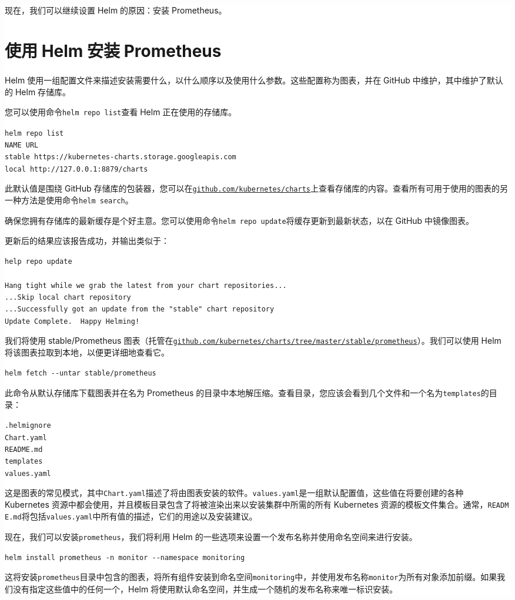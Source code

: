 现在，我们可以继续设置 Helm 的原因：安装 Prometheus。

# 使用 Helm 安装 Prometheus

Helm 使用一组配置文件来描述安装需要什么，以什么顺序以及使用什么参数。这些配置称为图表，并在 GitHub 中维护，其中维护了默认的 Helm 存储库。

您可以使用命令`helm repo list`查看 Helm 正在使用的存储库。

```
helm repo list 
NAME URL
stable https://kubernetes-charts.storage.googleapis.com
local http://127.0.0.1:8879/charts
```

此默认值是围绕 GitHub 存储库的包装器，您可以在[`github.com/kubernetes/charts`](https://github.com/kubernetes/charts)上查看存储库的内容。查看所有可用于使用的图表的另一种方法是使用命令`helm search`。

确保您拥有存储库的最新缓存是个好主意。您可以使用命令`helm repo update`将缓存更新到最新状态，以在 GitHub 中镜像图表。

更新后的结果应该报告成功，并输出类似于：

```
help repo update

Hang tight while we grab the latest from your chart repositories...
...Skip local chart repository
...Successfully got an update from the "stable" chart repository
Update Complete.  Happy Helming!
```

我们将使用 stable/Prometheus 图表（托管在[`github.com/kubernetes/charts/tree/master/stable/prometheus`](https://github.com/kubernetes/charts/tree/master/stable/prometheus)）。我们可以使用 Helm 将该图表拉取到本地，以便更详细地查看它。

```
helm fetch --untar stable/prometheus 
```

此命令从默认存储库下载图表并在名为 Prometheus 的目录中本地解压缩。查看目录，您应该会看到几个文件和一个名为`templates`的目录：

```
.helmignore
Chart.yaml
README.md
templates
values.yaml
```

这是图表的常见模式，其中`Chart.yaml`描述了将由图表安装的软件。`values.yaml`是一组默认配置值，这些值在将要创建的各种 Kubernetes 资源中都会使用，并且模板目录包含了将被渲染出来以安装集群中所需的所有 Kubernetes 资源的模板文件集合。通常，`README.md`将包括`values.yaml`中所有值的描述，它们的用途以及安装建议。

现在，我们可以安装`prometheus`，我们将利用 Helm 的一些选项来设置一个发布名称并使用命名空间来进行安装。

```
helm install prometheus -n monitor --namespace monitoring
```

这将安装`prometheus`目录中包含的图表，将所有组件安装到命名空间`monitoring`中，并使用发布名称`monitor`为所有对象添加前缀。如果我们没有指定这些值中的任何一个，Helm 将使用默认命名空间，并生成一个随机的发布名称来唯一标识安装。
